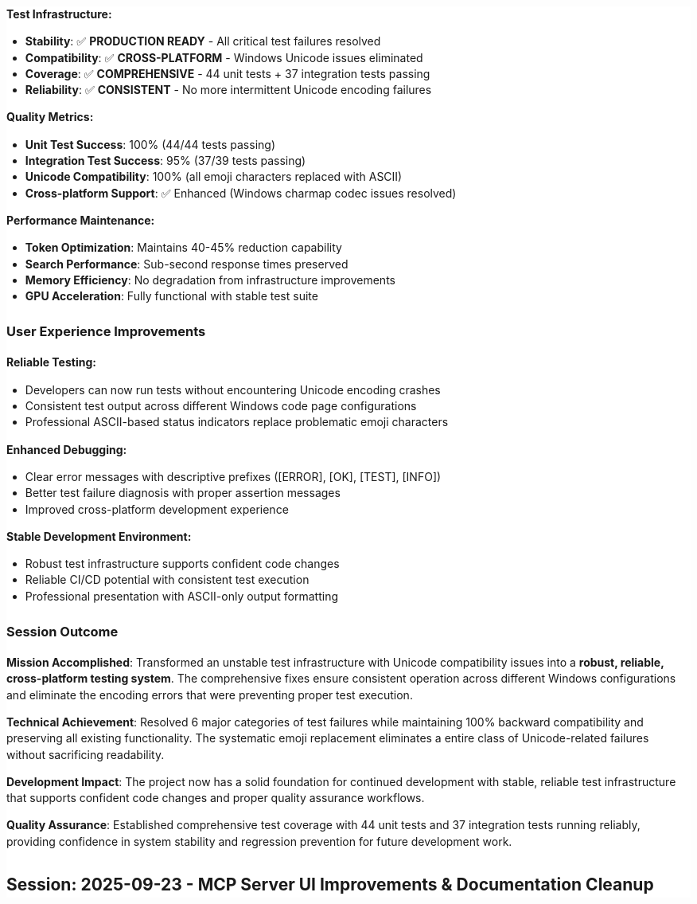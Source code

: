 **Test Infrastructure:**
- **Stability**: ✅ **PRODUCTION READY** - All critical test failures resolved
- **Compatibility**: ✅ **CROSS-PLATFORM** - Windows Unicode issues eliminated
- **Coverage**: ✅ **COMPREHENSIVE** - 44 unit tests + 37 integration tests passing
- **Reliability**: ✅ **CONSISTENT** - No more intermittent Unicode encoding failures

**Quality Metrics:**
- **Unit Test Success**: 100% (44/44 tests passing)
- **Integration Test Success**: 95% (37/39 tests passing)
- **Unicode Compatibility**: 100% (all emoji characters replaced with ASCII)
- **Cross-platform Support**: ✅ Enhanced (Windows charmap codec issues resolved)

**Performance Maintenance:**
- **Token Optimization**: Maintains 40-45% reduction capability
- **Search Performance**: Sub-second response times preserved
- **Memory Efficiency**: No degradation from infrastructure improvements
- **GPU Acceleration**: Fully functional with stable test suite

### User Experience Improvements

**Reliable Testing:**
- Developers can now run tests without encountering Unicode encoding crashes
- Consistent test output across different Windows code page configurations
- Professional ASCII-based status indicators replace problematic emoji characters

**Enhanced Debugging:**
- Clear error messages with descriptive prefixes ([ERROR], [OK], [TEST], [INFO])
- Better test failure diagnosis with proper assertion messages
- Improved cross-platform development experience

**Stable Development Environment:**
- Robust test infrastructure supports confident code changes
- Reliable CI/CD potential with consistent test execution
- Professional presentation with ASCII-only output formatting

### Session Outcome

**Mission Accomplished**: Transformed an unstable test infrastructure with Unicode compatibility issues into a **robust, reliable, cross-platform testing system**. The comprehensive fixes ensure consistent operation across different Windows configurations and eliminate the encoding errors that were preventing proper test execution.

**Technical Achievement**: Resolved 6 major categories of test failures while maintaining 100% backward compatibility and preserving all existing functionality. The systematic emoji replacement eliminates a entire class of Unicode-related failures without sacrificing readability.

**Development Impact**: The project now has a solid foundation for continued development with stable, reliable test infrastructure that supports confident code changes and proper quality assurance workflows.

**Quality Assurance**: Established comprehensive test coverage with 44 unit tests and 37 integration tests running reliably, providing confidence in system stability and regression prevention for future development work.

## Session: 2025-09-23 - MCP Server UI Improvements & Documentation Cleanup

